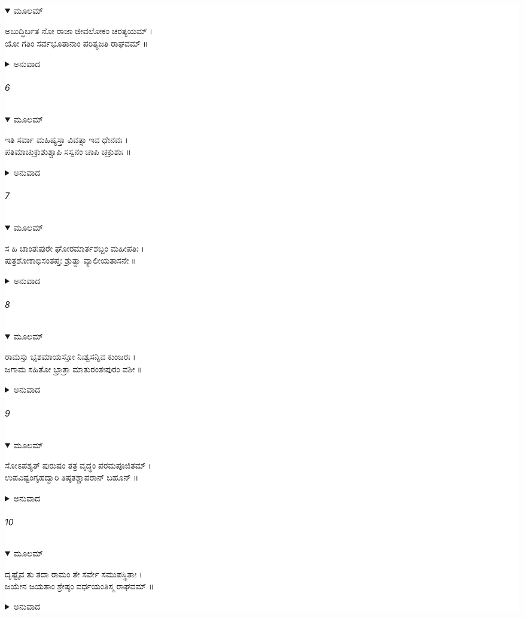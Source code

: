 
<details open><summary>ಮೂಲಮ್</summary>

ಅಬುದ್ಧಿರ್ಬತ ನೋ ರಾಜಾ ಜೀವಲೋಕಂ ಚರತ್ಯಯಮ್ ।  
ಯೋ ಗತಿಂ ಸರ್ವಭೂತಾನಾಂ ಪರಿತ್ಯಜತಿ ರಾಘವಮ್ ॥
</details>

<details><summary>ಅನುವಾದ</summary></details>

###### 6


<details open><summary>ಮೂಲಮ್</summary>

ಇತಿ ಸರ್ವಾ ಮಹಿಷ್ಯಸ್ತಾ ವಿವತ್ಸಾ ಇವ ಧೇನವಃ ।  
ಪತಿಮಾಚುಕ್ರುಶುಶ್ಚಾಪಿ ಸಸ್ವನಂ ಚಾಪಿ ಚಕ್ರುಶುಃ ॥
</details>

<details><summary>ಅನುವಾದ</summary></details>

###### 7


<details open><summary>ಮೂಲಮ್</summary>

ಸ ಹಿ ಚಾಂತಃಪುರೇ ಘೋರಮಾರ್ತಶಬ್ದಂ ಮಹೀಪತಿಃ ।  
ಪುತ್ರಶೋಕಾಭಿಸಂತಪ್ತಃ ಶ್ರುತ್ವಾ ವ್ಯಾಲೀಯತಾಸನೇ ॥
</details>

<details><summary>ಅನುವಾದ</summary></details>

###### 8


<details open><summary>ಮೂಲಮ್</summary>

ರಾಮಸ್ತು ಭೃಶಮಾಯಸ್ತೋ ನಿಃಶ್ವಸನ್ನಿವ ಕುಂಜರಃ ।  
ಜಗಾಮ ಸಹಿತೋ ಭ್ರಾತ್ರಾ ಮಾತುರಂತಃಪುರಂ ವಶೀ ॥
</details>

<details><summary>ಅನುವಾದ</summary></details>

###### 9


<details open><summary>ಮೂಲಮ್</summary>

ಸೋಽಪಶ್ಯತ್ ಪುರುಷಂ ತತ್ರ ವೃದ್ಧಂ ಪರಮಪೂಜಿತಮ್ ।  
ಉಪವಿಷ್ಟಂಗೃಹದ್ವಾರಿ ತಿಷ್ಠತಶ್ಚಾಪರಾನ್ ಬಹೂನ್ ॥
</details>

<details><summary>ಅನುವಾದ</summary></details>

###### 10


<details open><summary>ಮೂಲಮ್</summary>

ದೃಷ್ಟೈವ ತು ತದಾ ರಾಮಂ ತೇ ಸರ್ವೇ ಸಮುಪಸ್ಥಿತಾಃ ।  
ಜಯೇನ ಜಯತಾಂ ಶ್ರೇಷ್ಠಂ ವರ್ಧಯಂತಿಸ್ಮ ರಾಘವಮ್ ॥
</details>

<details><summary>ಅನುವಾದ</summary></details>
